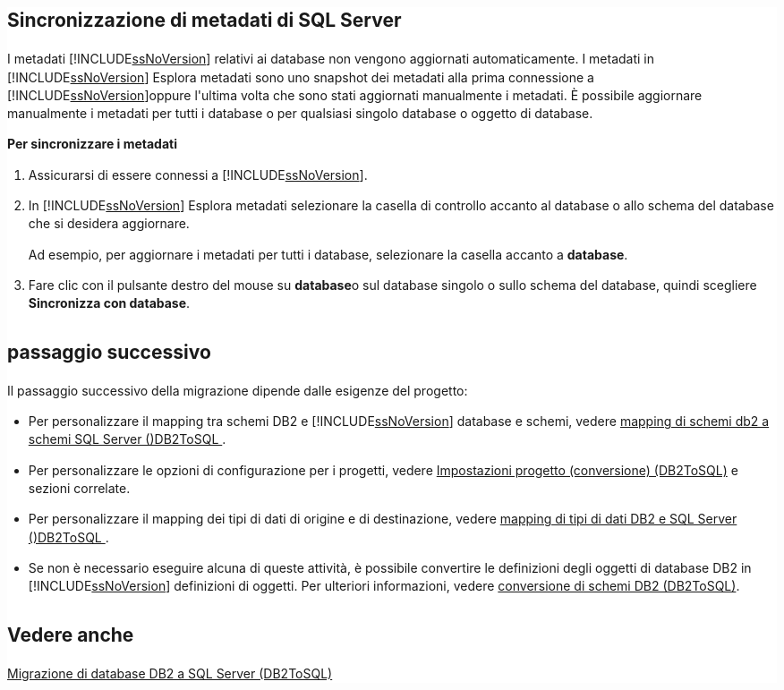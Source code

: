 ## <a name="synchronizing-sql-server-metadata"></a>Sincronizzazione di metadati di SQL Server  
I metadati [!INCLUDE[ssNoVersion](../../includes/ssnoversion-md.md)] relativi ai database non vengono aggiornati automaticamente. I metadati in [!INCLUDE[ssNoVersion](../../includes/ssnoversion-md.md)] Esplora metadati sono uno snapshot dei metadati alla prima connessione a [!INCLUDE[ssNoVersion](../../includes/ssnoversion-md.md)]oppure l'ultima volta che sono stati aggiornati manualmente i metadati. È possibile aggiornare manualmente i metadati per tutti i database o per qualsiasi singolo database o oggetto di database.  
  
**Per sincronizzare i metadati**  
  
1.  Assicurarsi di essere connessi a [!INCLUDE[ssNoVersion](../../includes/ssnoversion-md.md)].  
  
2.  In [!INCLUDE[ssNoVersion](../../includes/ssnoversion-md.md)] Esplora metadati selezionare la casella di controllo accanto al database o allo schema del database che si desidera aggiornare.  
  
    Ad esempio, per aggiornare i metadati per tutti i database, selezionare la casella accanto a **database**.  
  
3.  Fare clic con il pulsante destro del mouse su **database**o sul database singolo o sullo schema del database, quindi scegliere **Sincronizza con database**.  
  
## <a name="next-step"></a>passaggio successivo  
Il passaggio successivo della migrazione dipende dalle esigenze del progetto:  
  
-   Per personalizzare il mapping tra schemi DB2 e [!INCLUDE[ssNoVersion](../../includes/ssnoversion-md.md)] database e schemi, vedere [mapping di schemi db2 a schemi SQL Server &#40;&#41;DB2ToSQL ](../../ssma/db2/mapping-db2-schemas-to-sql-server-schemas-db2tosql.md).  
  
-   Per personalizzare le opzioni di configurazione per i progetti, vedere [Impostazioni progetto &#40;conversione&#41; &#40;DB2ToSQL&#41;](../../ssma/db2/project-settings-conversion-db2tosql.md) e sezioni correlate.  
  
-   Per personalizzare il mapping dei tipi di dati di origine e di destinazione, vedere [mapping di tipi di dati DB2 e SQL Server &#40;&#41;DB2ToSQL ](../../ssma/db2/mapping-db2-and-sql-server-data-types-db2tosql.md).  
  
-   Se non è necessario eseguire alcuna di queste attività, è possibile convertire le definizioni degli oggetti di database DB2 in [!INCLUDE[ssNoVersion](../../includes/ssnoversion-md.md)] definizioni di oggetti. Per ulteriori informazioni, vedere [conversione di schemi DB2 &#40;DB2ToSQL&#41;](../../ssma/db2/converting-db2-schemas-db2tosql.md).  
  
## <a name="see-also"></a>Vedere anche  
[Migrazione di database DB2 a SQL Server &#40;DB2ToSQL&#41;](../../ssma/db2/migrating-db2-databases-to-sql-server-db2tosql.md)  
  
